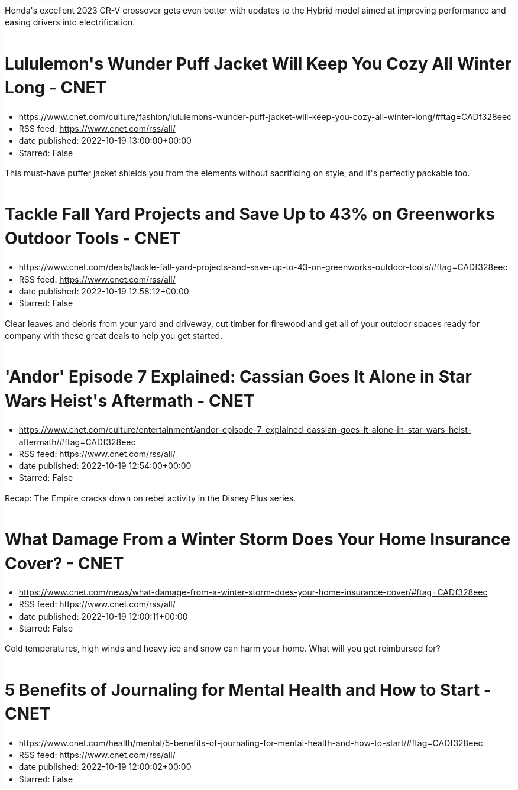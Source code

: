 Honda's excellent 2023 CR-V crossover gets even better with updates to the Hybrid model aimed at improving performance and easing drivers into electrification.

# Lululemon's Wunder Puff Jacket Will Keep You Cozy All Winter Long     - CNET
 - https://www.cnet.com/culture/fashion/lululemons-wunder-puff-jacket-will-keep-you-cozy-all-winter-long/#ftag=CADf328eec
 - RSS feed: https://www.cnet.com/rss/all/
 - date published: 2022-10-19 13:00:00+00:00
 - Starred: False

This must-have puffer jacket shields you from the elements without sacrificing on style, and it's perfectly packable too.

# Tackle Fall Yard Projects and Save Up to 43% on Greenworks Outdoor Tools     - CNET
 - https://www.cnet.com/deals/tackle-fall-yard-projects-and-save-up-to-43-on-greenworks-outdoor-tools/#ftag=CADf328eec
 - RSS feed: https://www.cnet.com/rss/all/
 - date published: 2022-10-19 12:58:12+00:00
 - Starred: False

Clear leaves and debris from your yard and driveway, cut timber for firewood and get all of your outdoor spaces ready for company with these great deals to help you get started.

# 'Andor' Episode 7 Explained: Cassian Goes It Alone in Star Wars Heist's Aftermath     - CNET
 - https://www.cnet.com/culture/entertainment/andor-episode-7-explained-cassian-goes-it-alone-in-star-wars-heist-aftermath/#ftag=CADf328eec
 - RSS feed: https://www.cnet.com/rss/all/
 - date published: 2022-10-19 12:54:00+00:00
 - Starred: False

Recap: The Empire cracks down on rebel activity in the Disney Plus series.

# What Damage From a Winter Storm Does Your Home Insurance Cover?     - CNET
 - https://www.cnet.com/news/what-damage-from-a-winter-storm-does-your-home-insurance-cover/#ftag=CADf328eec
 - RSS feed: https://www.cnet.com/rss/all/
 - date published: 2022-10-19 12:00:11+00:00
 - Starred: False

Cold temperatures, high winds and heavy ice and snow can harm your home. What will you get reimbursed for?

# 5 Benefits of Journaling for Mental Health and How to Start     - CNET
 - https://www.cnet.com/health/mental/5-benefits-of-journaling-for-mental-health-and-how-to-start/#ftag=CADf328eec
 - RSS feed: https://www.cnet.com/rss/all/
 - date published: 2022-10-19 12:00:02+00:00
 - Starred: False
